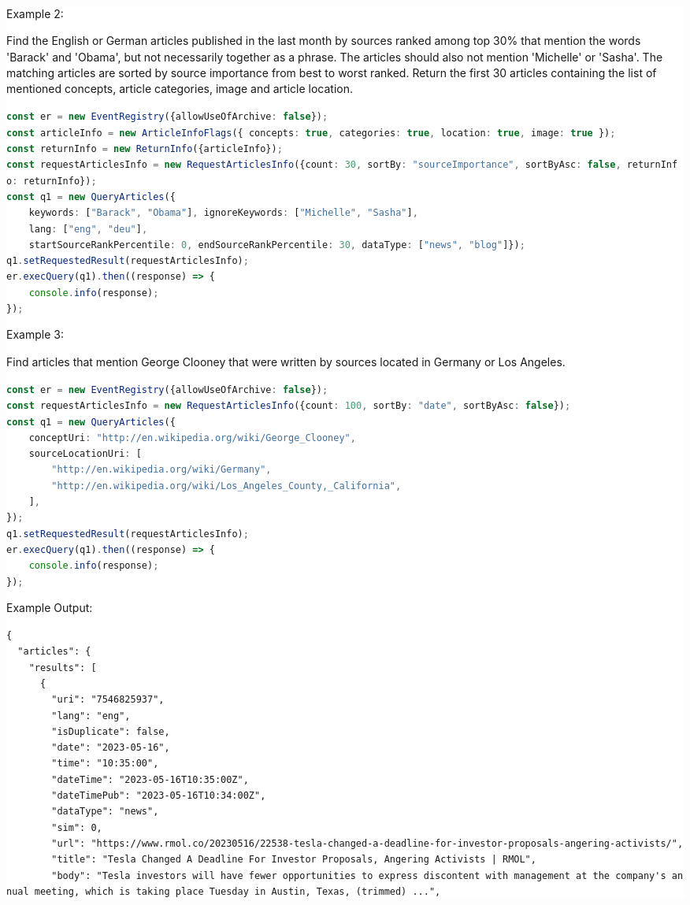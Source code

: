 Example 2:

Find the English or German articles published in the last month by sources ranked among top 30% that mention the words 'Barack' and 'Obama', but not necessarily together as a phrase. The articles should also not mention 'Michelle' or 'Sasha'. The matching articles are sorted by source importance from best to worst ranked. Return the first 30 articles containing the list of mentioned concepts, article categories, image and article location.

```typescript
const er = new EventRegistry({allowUseOfArchive: false});
const articleInfo = new ArticleInfoFlags({ concepts: true, categories: true, location: true, image: true });
const returnInfo = new ReturnInfo({articleInfo});
const requestArticlesInfo = new RequestArticlesInfo({count: 30, sortBy: "sourceImportance", sortByAsc: false, returnInfo: returnInfo});
const q1 = new QueryArticles({
    keywords: ["Barack", "Obama"], ignoreKeywords: ["Michelle", "Sasha"],
    lang: ["eng", "deu"],
    startSourceRankPercentile: 0, endSourceRankPercentile: 30, dataType: ["news", "blog"]});
q1.setRequestedResult(requestArticlesInfo);
er.execQuery(q1).then((response) => {
    console.info(response);
});
```

Example 3:

Find articles that mention George Clooney that were written by sources located in Germany or Los Angeles.

```typescript
const er = new EventRegistry({allowUseOfArchive: false});
const requestArticlesInfo = new RequestArticlesInfo({count: 100, sortBy: "date", sortByAsc: false});
const q1 = new QueryArticles({
    conceptUri: "http://en.wikipedia.org/wiki/George_Clooney",
    sourceLocationUri: [
        "http://en.wikipedia.org/wiki/Germany",
        "http://en.wikipedia.org/wiki/Los_Angeles_County,_California",
    ],
});
q1.setRequestedResult(requestArticlesInfo);
er.execQuery(q1).then((response) => {
    console.info(response);
});
```

Example Output:

```
{
  "articles": {
    "results": [
      {
        "uri": "7546825937",
        "lang": "eng",
        "isDuplicate": false,
        "date": "2023-05-16",
        "time": "10:35:00",
        "dateTime": "2023-05-16T10:35:00Z",
        "dateTimePub": "2023-05-16T10:34:00Z",
        "dataType": "news",
        "sim": 0,
        "url": "https://www.rmol.co/20230516/22538-tesla-changed-a-deadline-for-investor-proposals-angering-activists/",
        "title": "Tesla Changed A Deadline For Investor Proposals, Angering Activists | RMOL",
        "body": "Tesla investors will have fewer opportunities to express discontent with management at the company's annual meeting, which is taking place Tuesday in Austin, Texas, (trimmed) ...",
```